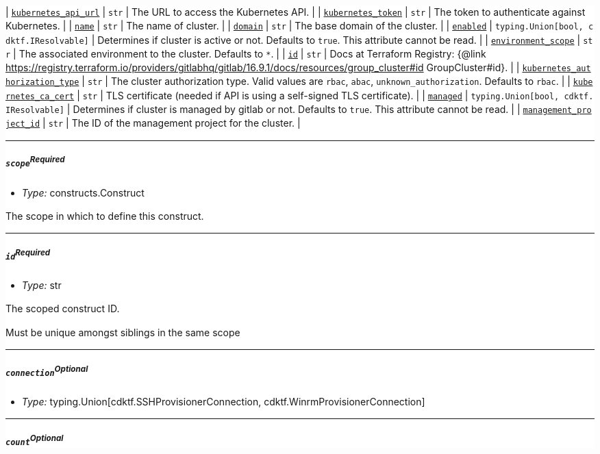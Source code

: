 | <code><a href="#@cdktf/provider-gitlab.groupCluster.GroupCluster.Initializer.parameter.kubernetesApiUrl">kubernetes_api_url</a></code> | <code>str</code> | The URL to access the Kubernetes API. |
| <code><a href="#@cdktf/provider-gitlab.groupCluster.GroupCluster.Initializer.parameter.kubernetesToken">kubernetes_token</a></code> | <code>str</code> | The token to authenticate against Kubernetes. |
| <code><a href="#@cdktf/provider-gitlab.groupCluster.GroupCluster.Initializer.parameter.name">name</a></code> | <code>str</code> | The name of cluster. |
| <code><a href="#@cdktf/provider-gitlab.groupCluster.GroupCluster.Initializer.parameter.domain">domain</a></code> | <code>str</code> | The base domain of the cluster. |
| <code><a href="#@cdktf/provider-gitlab.groupCluster.GroupCluster.Initializer.parameter.enabled">enabled</a></code> | <code>typing.Union[bool, cdktf.IResolvable]</code> | Determines if cluster is active or not. Defaults to `true`. This attribute cannot be read. |
| <code><a href="#@cdktf/provider-gitlab.groupCluster.GroupCluster.Initializer.parameter.environmentScope">environment_scope</a></code> | <code>str</code> | The associated environment to the cluster. Defaults to `*`. |
| <code><a href="#@cdktf/provider-gitlab.groupCluster.GroupCluster.Initializer.parameter.id">id</a></code> | <code>str</code> | Docs at Terraform Registry: {@link https://registry.terraform.io/providers/gitlabhq/gitlab/16.9.1/docs/resources/group_cluster#id GroupCluster#id}. |
| <code><a href="#@cdktf/provider-gitlab.groupCluster.GroupCluster.Initializer.parameter.kubernetesAuthorizationType">kubernetes_authorization_type</a></code> | <code>str</code> | The cluster authorization type. Valid values are `rbac`, `abac`, `unknown_authorization`. Defaults to `rbac`. |
| <code><a href="#@cdktf/provider-gitlab.groupCluster.GroupCluster.Initializer.parameter.kubernetesCaCert">kubernetes_ca_cert</a></code> | <code>str</code> | TLS certificate (needed if API is using a self-signed TLS certificate). |
| <code><a href="#@cdktf/provider-gitlab.groupCluster.GroupCluster.Initializer.parameter.managed">managed</a></code> | <code>typing.Union[bool, cdktf.IResolvable]</code> | Determines if cluster is managed by gitlab or not. Defaults to `true`. This attribute cannot be read. |
| <code><a href="#@cdktf/provider-gitlab.groupCluster.GroupCluster.Initializer.parameter.managementProjectId">management_project_id</a></code> | <code>str</code> | The ID of the management project for the cluster. |

---

##### `scope`<sup>Required</sup> <a name="scope" id="@cdktf/provider-gitlab.groupCluster.GroupCluster.Initializer.parameter.scope"></a>

- *Type:* constructs.Construct

The scope in which to define this construct.

---

##### `id`<sup>Required</sup> <a name="id" id="@cdktf/provider-gitlab.groupCluster.GroupCluster.Initializer.parameter.id"></a>

- *Type:* str

The scoped construct ID.

Must be unique amongst siblings in the same scope

---

##### `connection`<sup>Optional</sup> <a name="connection" id="@cdktf/provider-gitlab.groupCluster.GroupCluster.Initializer.parameter.connection"></a>

- *Type:* typing.Union[cdktf.SSHProvisionerConnection, cdktf.WinrmProvisionerConnection]

---

##### `count`<sup>Optional</sup> <a name="count" id="@cdktf/provider-gitlab.groupCluster.GroupCluster.Initializer.parameter.count"></a>
